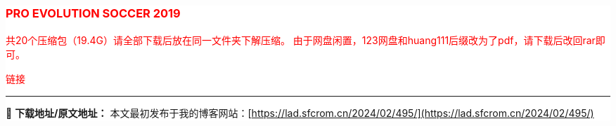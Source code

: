 <a name="ci_title11"></a>
<h3><span style="color: #ff0000;">PRO EVOLUTION SOCCER 2019</span></h3>
<div><span style="color: #ff0000;">共20个压缩包（19.4G）请全部下载后放在同一文件夹下解压缩。</span>
<span style="color: #ff0000;">由于网盘闲置，123网盘和huang111后缀改为了pdf，请下载后改回rar即可。</span></div>
<div>

<span style="color: #ff0000;">链接</span>

</div>

---
📖 **下载地址/原文地址：** 本文最初发布于我的博客网站：[https://lad.sfcrom.cn/2024/02/495/](https://lad.sfcrom.cn/2024/02/495/)
